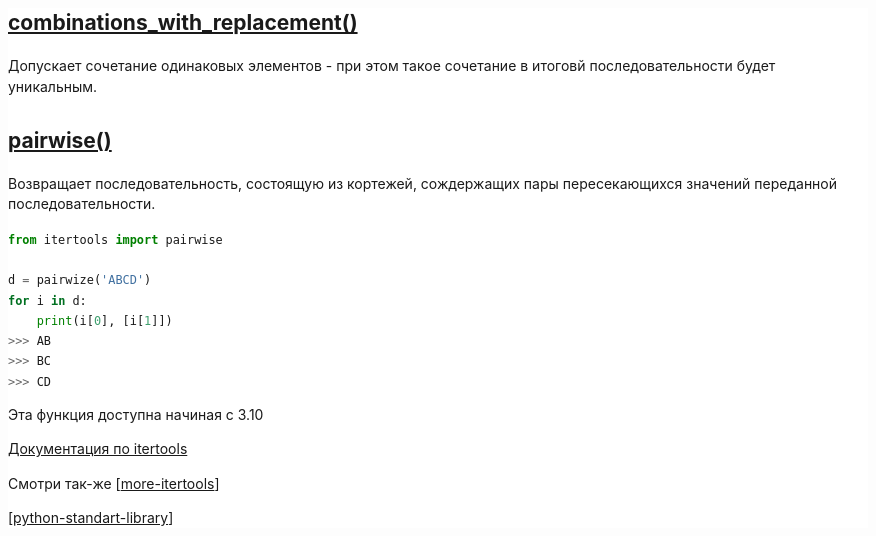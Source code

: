 ## [combinations_with_replacement()](https://docs.python.org/3/library/itertools.html#itertools.combinations_with_replacement)

Допускает сочетание одинаковых элементов - при этом такое сочетание в итоговй последовательности будет уникальным.

## [pairwise()](https://docs.python.org/3/library/itertools.html#itertools.pairwise)

Возвращает последовательность, состоящую из кортежей, сождержащих пары пересекающихся значений переданной последовательности.

```python
from itertools import pairwise

d = pairwize('ABCD')
for i in d:
    print(i[0], [i[1]])
>>> AB
>>> BC
>>> CD
```

Эта функция доступна начиная с 3.10

[Документация по itertools](https://docs.python.org/3/library/itertools.html)

Смотри так-же [[more-itertools]]

[[python-standart-library]]

[//begin]: # "Autogenerated link references for markdown compatibility"
[more-itertools]: more-itertools "More itertools"
[python-standart-library]: ..%2Flists%2Fpython-standart-library "Стандартная библиотека python и полезные ресурсы"
[//end]: # "Autogenerated link references"